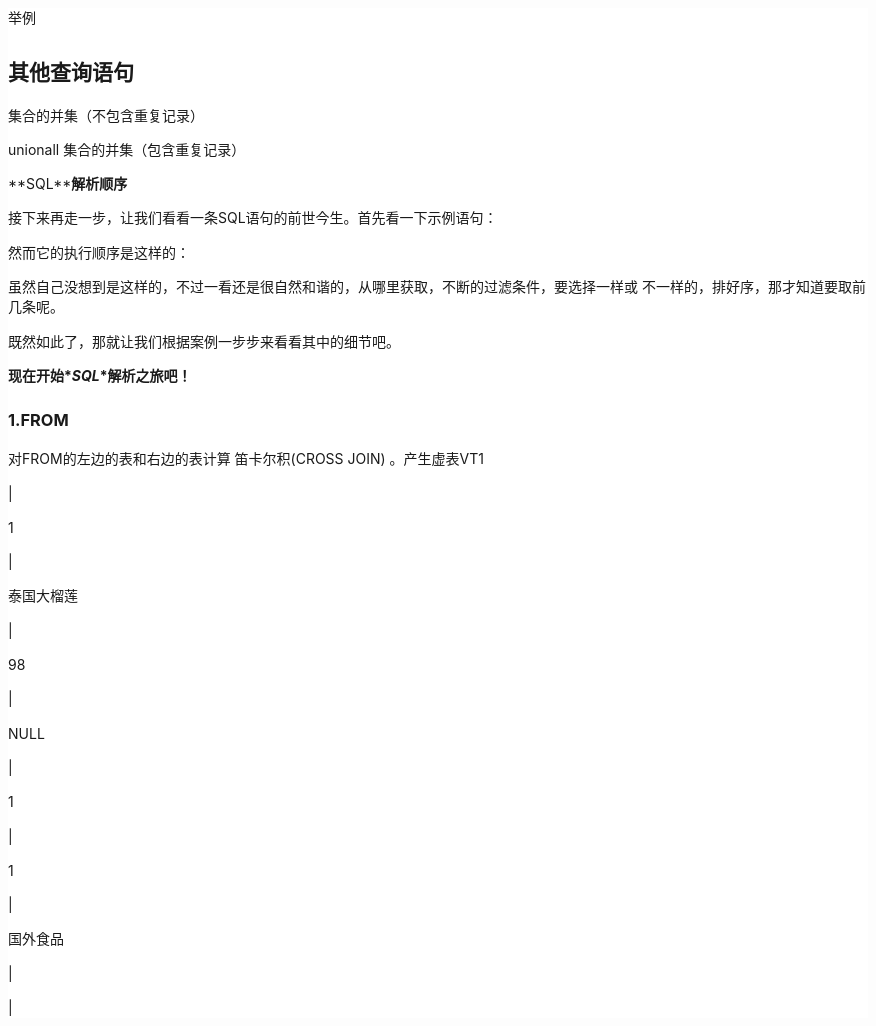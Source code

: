 举例

## 其他查询语句

集合的并集（不包含重复记录）

unionall 集合的并集（包含重复记录）

**SQL\****解析顺序**

接下来再走一步，让我们看看一条SQL语句的前世今生。首先看一下示例语句：

然而它的执行顺序是这样的：

虽然自己没想到是这样的，不过一看还是很自然和谐的，从哪里获取，不断的过滤条件，要选择一样或 不一样的，排好序，那才知道要取前几条呢。

既然如此了，那就让我们根据案例一步步来看看其中的细节吧。

**现在开始\****SQL***\*解析之旅吧！**

### **1.FROM**

对FROM的左边的表和右边的表计算 笛卡尔积(CROSS JOIN) 。产生虚表VT1

|

1

|

泰国大榴莲

|

98

|

NULL

|

1

|

1

|

国外食品

|

|
